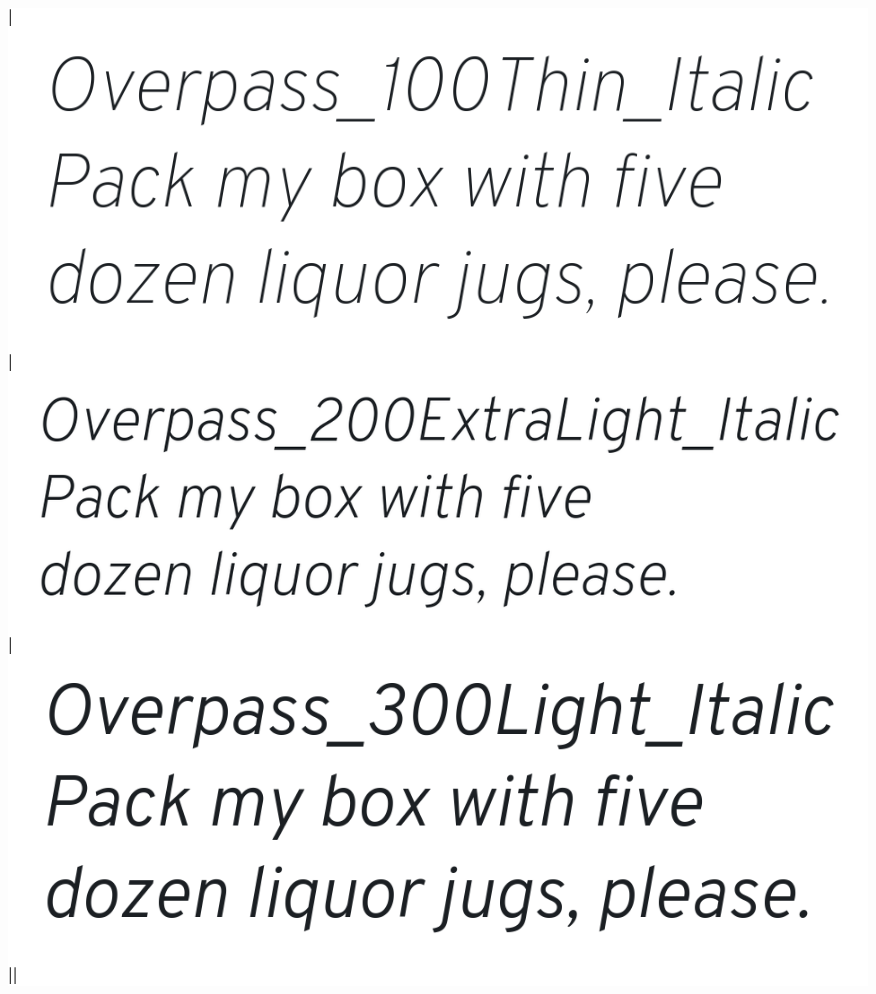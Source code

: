 |![Overpass_100Thin_Italic](./100Thin_Italic/Overpass_100Thin_Italic.ttf.png)|![Overpass_200ExtraLight_Italic](./200ExtraLight_Italic/Overpass_200ExtraLight_Italic.ttf.png)|![Overpass_300Light_Italic](./300Light_Italic/Overpass_300Light_Italic.ttf.png)||